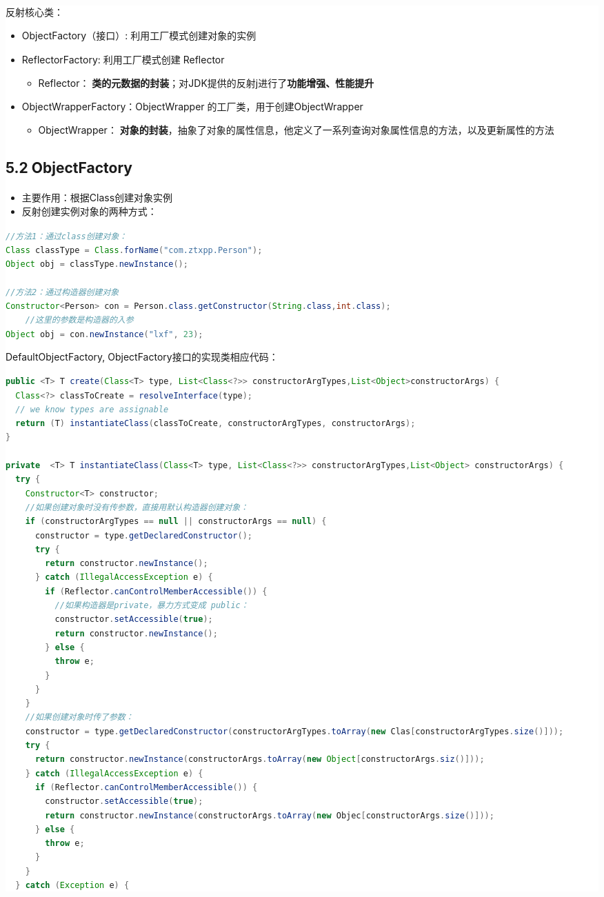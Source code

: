 反射核心类：
- ObjectFactory（接口）: 利用工厂模式创建对象的实例

- ReflectorFactory: 利用工厂模式创建 Reflector
  - Reflector： **类的元数据的封装**；对JDK提供的反射j进行了**功能增强、性能提升**

- ObjectWrapperFactory：ObjectWrapper 的工厂类，用于创建ObjectWrapper
  - ObjectWrapper： **对象的封装**，抽象了对象的属性信息，他定义了一系列查询对象属性信息的方法，以及更新属性的方法

## 5.2 ObjectFactory
- 主要作用：根据Class创建对象实例
- 反射创建实例对象的两种方式：
```java
//方法1：通过class创建对象：
Class classType = Class.forName("com.ztxpp.Person");
Object obj = classType.newInstance();

//方法2：通过构造器创建对象
Constructor<Person> con = Person.class.getConstructor(String.class,int.class); 
    //这里的参数是构造器的入参
Object obj = con.newInstance("lxf", 23);
```

DefaultObjectFactory, ObjectFactory接口的实现类相应代码：
```java
public <T> T create(Class<T> type, List<Class<?>> constructorArgTypes,List<Object>constructorArgs) {
  Class<?> classToCreate = resolveInterface(type);
  // we know types are assignable
  return (T) instantiateClass(classToCreate, constructorArgTypes, constructorArgs);
}

private  <T> T instantiateClass(Class<T> type, List<Class<?>> constructorArgTypes,List<Object> constructorArgs) {
  try {
    Constructor<T> constructor;
    //如果创建对象时没有传参数，直接用默认构造器创建对象：
    if (constructorArgTypes == null || constructorArgs == null) {
      constructor = type.getDeclaredConstructor();
      try {
        return constructor.newInstance();
      } catch (IllegalAccessException e) {
        if (Reflector.canControlMemberAccessible()) {
          //如果构造器是private，暴力方式变成 public：
          constructor.setAccessible(true);
          return constructor.newInstance();
        } else {
          throw e;
        }
      }
    }
    //如果创建对象时传了参数：
    constructor = type.getDeclaredConstructor(constructorArgTypes.toArray(new Clas[constructorArgTypes.size()]));
    try {
      return constructor.newInstance(constructorArgs.toArray(new Object[constructorArgs.siz()]));
    } catch (IllegalAccessException e) {
      if (Reflector.canControlMemberAccessible()) {
        constructor.setAccessible(true);
        return constructor.newInstance(constructorArgs.toArray(new Objec[constructorArgs.size()]));
      } else {
        throw e;
      }
    }
  } catch (Exception e) {
```